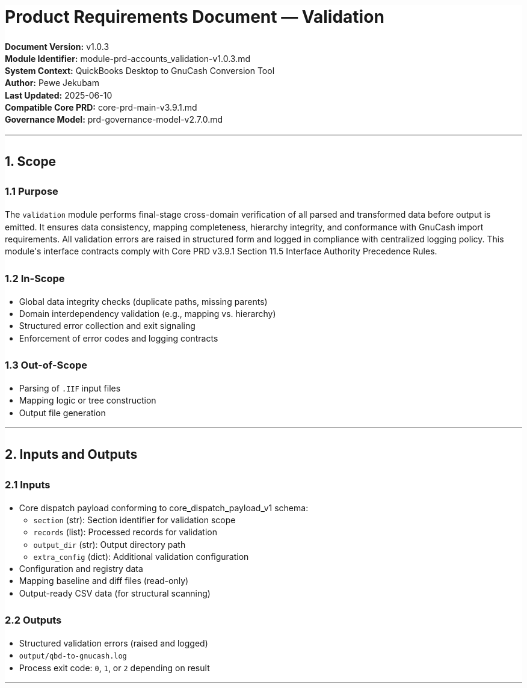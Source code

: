 # Product Requirements Document — Validation  

**Document Version:** v1.0.3  
**Module Identifier:** module-prd-accounts_validation-v1.0.3.md  
**System Context:** QuickBooks Desktop to GnuCash Conversion Tool  
**Author:** Pewe Jekubam  
**Last Updated:** 2025-06-10  
**Compatible Core PRD:** core-prd-main-v3.9.1.md  
**Governance Model:** prd-governance-model-v2.7.0.md  

---

## 1. Scope  

### 1.1 Purpose  
The `validation` module performs final-stage cross-domain verification of all parsed and transformed data before output is emitted. It ensures data consistency, mapping completeness, hierarchy integrity, and conformance with GnuCash import requirements. All validation errors are raised in structured form and logged in compliance with centralized logging policy. This module's interface contracts comply with Core PRD v3.9.1 Section 11.5 Interface Authority Precedence Rules.

### 1.2 In-Scope  
- Global data integrity checks (duplicate paths, missing parents)  
- Domain interdependency validation (e.g., mapping vs. hierarchy)  
- Structured error collection and exit signaling  
- Enforcement of error codes and logging contracts

### 1.3 Out-of-Scope  
- Parsing of `.IIF` input files  
- Mapping logic or tree construction  
- Output file generation  

---

## 2. Inputs and Outputs  

### 2.1 Inputs  
- Core dispatch payload conforming to core_dispatch_payload_v1 schema:
  - `section` (str): Section identifier for validation scope
  - `records` (list): Processed records for validation
  - `output_dir` (str): Output directory path
  - `extra_config` (dict): Additional validation configuration
- Configuration and registry data  
- Mapping baseline and diff files (read-only)  
- Output-ready CSV data (for structural scanning)

### 2.2 Outputs  
- Structured validation errors (raised and logged)  
- `output/qbd-to-gnucash.log`  
- Process exit code: `0`, `1`, or `2` depending on result  

---